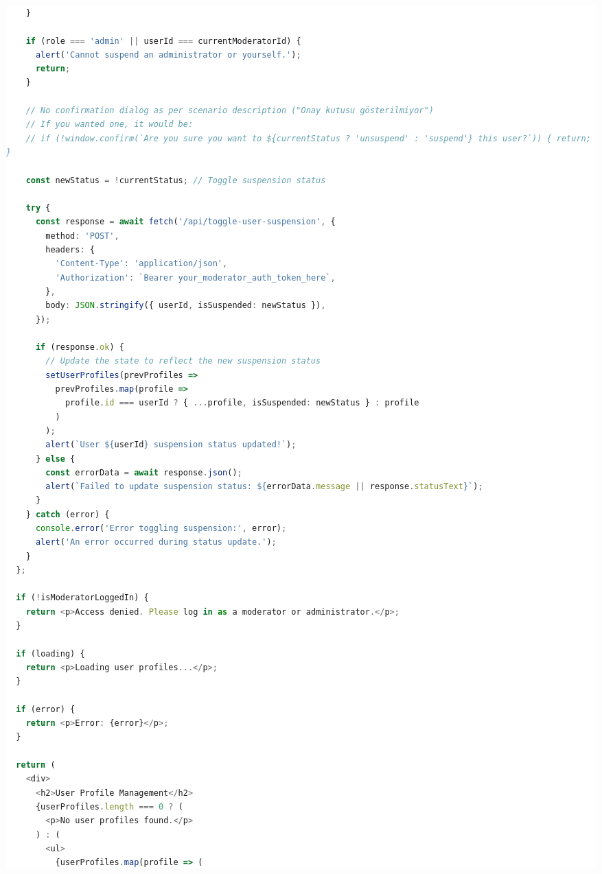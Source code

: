 ```typescript
    }

    if (role === 'admin' || userId === currentModeratorId) {
      alert('Cannot suspend an administrator or yourself.');
      return;
    }

    // No confirmation dialog as per scenario description ("Onay kutusu gösterilmiyor")
    // If you wanted one, it would be:
    // if (!window.confirm(`Are you sure you want to ${currentStatus ? 'unsuspend' : 'suspend'} this user?`)) { return; }

    const newStatus = !currentStatus; // Toggle suspension status

    try {
      const response = await fetch('/api/toggle-user-suspension', {
        method: 'POST',
        headers: {
          'Content-Type': 'application/json',
          'Authorization': `Bearer your_moderator_auth_token_here`,
        },
        body: JSON.stringify({ userId, isSuspended: newStatus }),
      });

      if (response.ok) {
        // Update the state to reflect the new suspension status
        setUserProfiles(prevProfiles =>
          prevProfiles.map(profile =>
            profile.id === userId ? { ...profile, isSuspended: newStatus } : profile
          )
        );
        alert(`User ${userId} suspension status updated!`);
      } else {
        const errorData = await response.json();
        alert(`Failed to update suspension status: ${errorData.message || response.statusText}`);
      }
    } catch (error) {
      console.error('Error toggling suspension:', error);
      alert('An error occurred during status update.');
    }
  };

  if (!isModeratorLoggedIn) {
    return <p>Access denied. Please log in as a moderator or administrator.</p>;
  }

  if (loading) {
    return <p>Loading user profiles...</p>;
  }

  if (error) {
    return <p>Error: {error}</p>;
  }

  return (
    <div>
      <h2>User Profile Management</h2>
      {userProfiles.length === 0 ? (
        <p>No user profiles found.</p>
      ) : (
        <ul>
          {userProfiles.map(profile => (
```